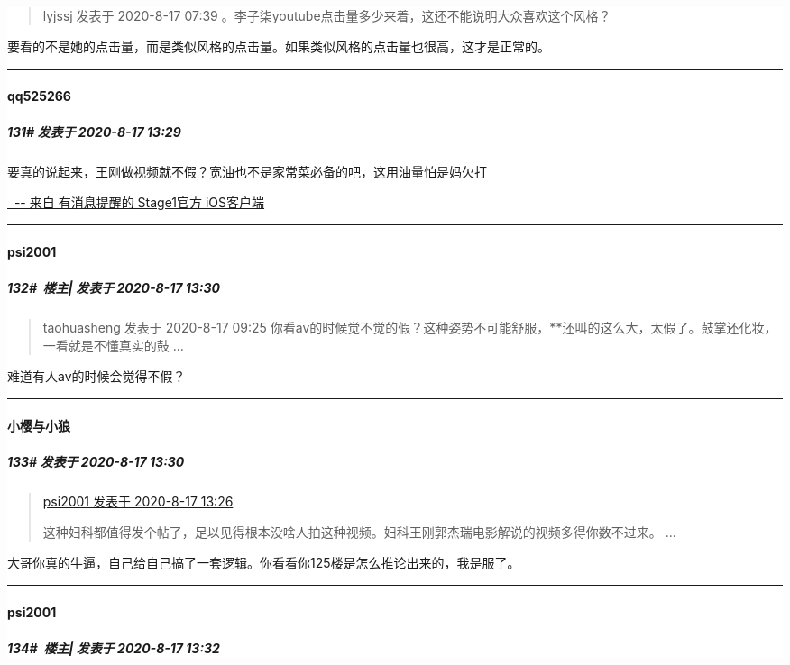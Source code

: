 

<blockquote>lyjssj 发表于 2020-8-17 07:39
。李子柒youtube点击量多少来着，这还不能说明大众喜欢这个风格？</blockquote>
要看的不是她的点击量，而是类似风格的点击量。如果类似风格的点击量也很高，这才是正常的。







-----

####  qq525266  
##### 131#       发表于 2020-8-17 13:29




要真的说起来，王刚做视频就不假？宽油也不是家常菜必备的吧，这用油量怕是妈欠打

[  -- 来自 有消息提醒的 Stage1官方 iOS客户端](https://itunes.apple.com/fi/app/saraba1st/id1221237470?mt=8)







-----

####  psi2001  
##### 132#         楼主| 发表于 2020-8-17 13:30



<blockquote>taohuasheng 发表于 2020-8-17 09:25
你看av的时候觉不觉的假？这种姿势不可能舒服，**还叫的这么大，太假了。鼓掌还化妆，一看就是不懂真实的鼓 ...</blockquote>
难道有人av的时候会觉得不假？







-----

####  小樱与小狼  
##### 133#       发表于 2020-8-17 13:30



<blockquote><a href="httphttps://bbs.saraba1st.com/2b/forum.php?mod=redirect&amp;goto=findpost&amp;pid=48459832&amp;ptid=1955079" target="_blank">psi2001 发表于 2020-8-17 13:26</a>

这种妇科都值得发个帖了，足以见得根本没啥人拍这种视频。妇科王刚郭杰瑞电影解说的视频多得你数不过来。 ...</blockquote>
大哥你真的牛逼，自己给自己搞了一套逻辑。你看看你125楼是怎么推论出来的，我是服了。







-----

####  psi2001  
##### 134#         楼主| 发表于 2020-8-17 13:32
